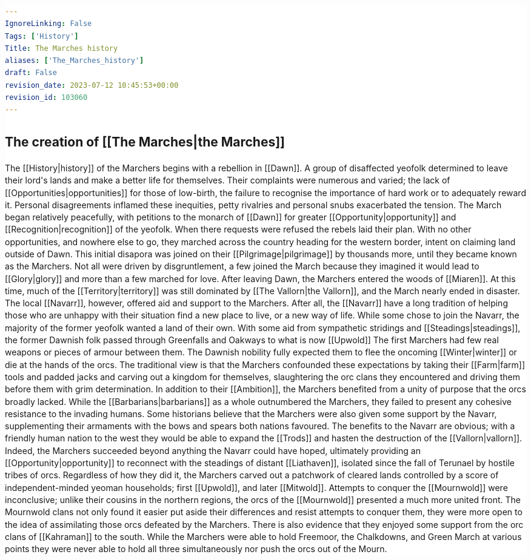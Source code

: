 ```yaml
---
IgnoreLinking: False
Tags: ['History']
Title: The Marches history
aliases: ['The_Marches_history']
draft: False
revision_date: 2023-07-12 10:45:53+00:00
revision_id: 103060
---
```


## The creation of [[The Marches|the Marches]]
The [[History|history]] of the Marchers begins with a rebellion in [[Dawn]]. A group of disaffected yeofolk determined to leave their lord's lands and make a better life for themselves. Their complaints were numerous and varied; the lack of [[Opportunities|opportunities]] for those of low-birth, the failure to recognise the importance of hard work or to adequately reward it. Personal disagreements inflamed these inequities, petty rivalries and personal snubs exacerbated the tension.
The March began relatively peacefully, with petitions to the monarch of [[Dawn]] for greater [[Opportunity|opportunity]] and [[Recognition|recognition]] of the yeofolk. When there requests were refused the rebels laid their plan. With no other opportunities, and nowhere else to go, they marched across the country heading for the western border, intent on claiming land outside of Dawn. This initial disapora was joined on their [[Pilgrimage|pilgrimage]] by thousands more, until they became known as the Marchers. Not all were driven by disgruntlement, a few joined the March because they imagined it would lead to [[Glory|glory]] and more than a few marched for love.
After leaving Dawn, the Marchers entered the woods of [[Miaren]]. At this time, much of the [[Territory|territory]] was still dominated by [[The Vallorn|the Vallorn]], and the March nearly ended in disaster. The local [[Navarr]], however, offered aid and support to the Marchers. After all, the [[Navarr]] have a long tradition of helping those who are unhappy with their situation find a new place to live, or a new way of life. While some chose to join the Navarr, the majority of the former yeofolk wanted a land of their own. With some aid from sympathetic stridings and [[Steadings|steadings]], the former Dawnish folk passed through Greenfalls and Oakways to what is now [[Upwold]]
The first Marchers had few real weapons or pieces of armour between them. The Dawnish nobility fully expected them to flee the oncoming [[Winter|winter]] or die at the hands of the orcs. The traditional view is that the Marchers confounded these expectations by taking their [[Farm|farm]] tools and padded jacks and carving out a kingdom for themselves, slaughtering the orc clans they encountered and driving them before them with grim determination. In addition to their [[Ambition]], the Marchers benefited from a unity of purpose that the orcs broadly lacked. While the [[Barbarians|barbarians]] as a whole outnumbered the Marchers, they failed to present any cohesive resistance to the invading humans.
Some historians believe that the Marchers were also given some support by the Navarr, supplementing their armaments with the bows and spears both nations favoured. The benefits to the Navarr are obvious; with a friendly human nation to the west they would be able to expand the [[Trods]] and hasten the destruction of the [[Vallorn|vallorn]]. Indeed, the Marchers succeeded beyond anything the Navarr could have hoped, ultimately providing an [[Opportunity|opportunity]] to reconnect with the steadings of distant [[Liathaven]], isolated since the fall of Terunael by hostile tribes of orcs. 
Regardless of how they did it, the Marchers carved out a patchwork of cleared lands controlled by a score of independent-minded yeoman households; first [[Upwold]], and later [[Mitwold]]. Attempts to conquer the [[Mournwold]] were inconclusive; unlike their cousins in the northern regions, the orcs of the [[Mournwold]] presented a much more united front. The Mournwold clans not only found it easier put aside their differences and resist attempts to conquer them, they were more open to the idea of assimilating those orcs defeated by the Marchers. There is also evidence that they enjoyed some support from the orc clans of [[Kahraman]] to the south. While the Marchers were able to hold Freemoor, the Chalkdowns, and Green March at various points they were never able to hold all three simultaneously nor push the orcs out of the Mourn.